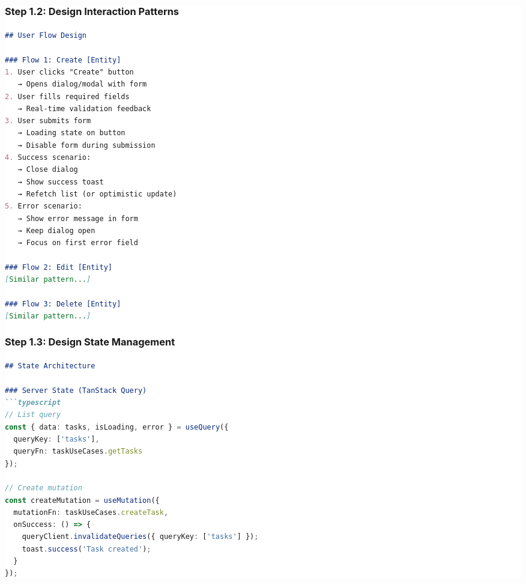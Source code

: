 ### Step 1.2: Design Interaction Patterns

```markdown
## User Flow Design

### Flow 1: Create [Entity]
1. User clicks "Create" button
   → Opens dialog/modal with form
2. User fills required fields
   → Real-time validation feedback
3. User submits form
   → Loading state on button
   → Disable form during submission
4. Success scenario:
   → Close dialog
   → Show success toast
   → Refetch list (or optimistic update)
5. Error scenario:
   → Show error message in form
   → Keep dialog open
   → Focus on first error field

### Flow 2: Edit [Entity]
[Similar pattern...]

### Flow 3: Delete [Entity]
[Similar pattern...]
```

### Step 1.3: Design State Management

```markdown
## State Architecture

### Server State (TanStack Query)
```typescript
// List query
const { data: tasks, isLoading, error } = useQuery({
  queryKey: ['tasks'],
  queryFn: taskUseCases.getTasks
});

// Create mutation
const createMutation = useMutation({
  mutationFn: taskUseCases.createTask,
  onSuccess: () => {
    queryClient.invalidateQueries({ queryKey: ['tasks'] });
    toast.success('Task created');
  }
});
```
